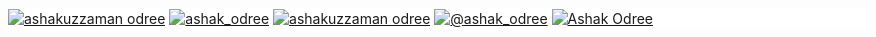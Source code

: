 



<a href="https://www.facebook.com/ashak.odree/" target="blank">
<img align="center" src="https://raw.githubusercontent.com/rahuldkjain/github-profile-readme-generator/master/src/images/icons/Social/facebook.svg" alt="ashakuzzaman odree" height="30" width="40" /></a>


<a href="https://www.instagram.com/ashak_odree/" target="blank">
<img align="center" src="https://raw.githubusercontent.com/rahuldkjain/github-profile-readme-generator/master/src/images/icons/Social/instagram.svg" alt="ashak_odree" height="30" width="40" /></a>


<a href="https://www.linkedin.com/in/ashak-odree/" target="blank">
<img align="center" src="https://raw.githubusercontent.com/rahuldkjain/github-profile-readme-generator/master/src/images/icons/Social/linked-in-alt.svg" alt="ashakuzzaman odree" height="30" width="40" /></a>


<a href="https://twitter.com/ashak_odree" target="blank">
<img align="center" src="https://raw.githubusercontent.com/rahuldkjain/github-profile-readme-generator/master/src/images/icons/Social/twitter.svg" alt="@ashak_odree" height="30" width="40" /></a>
	
<a href="https://www.youtube.com/channel/UC8_-lmRrTG990jkiQ7pFsUw" target="blank">
<img align="center" src="https://raw.githubusercontent.com/rahuldkjain/github-profile-readme-generator/master/src/images/icons/Social/youtube.svg" alt="Ashak Odree" height="30" width="40" /></a>	
